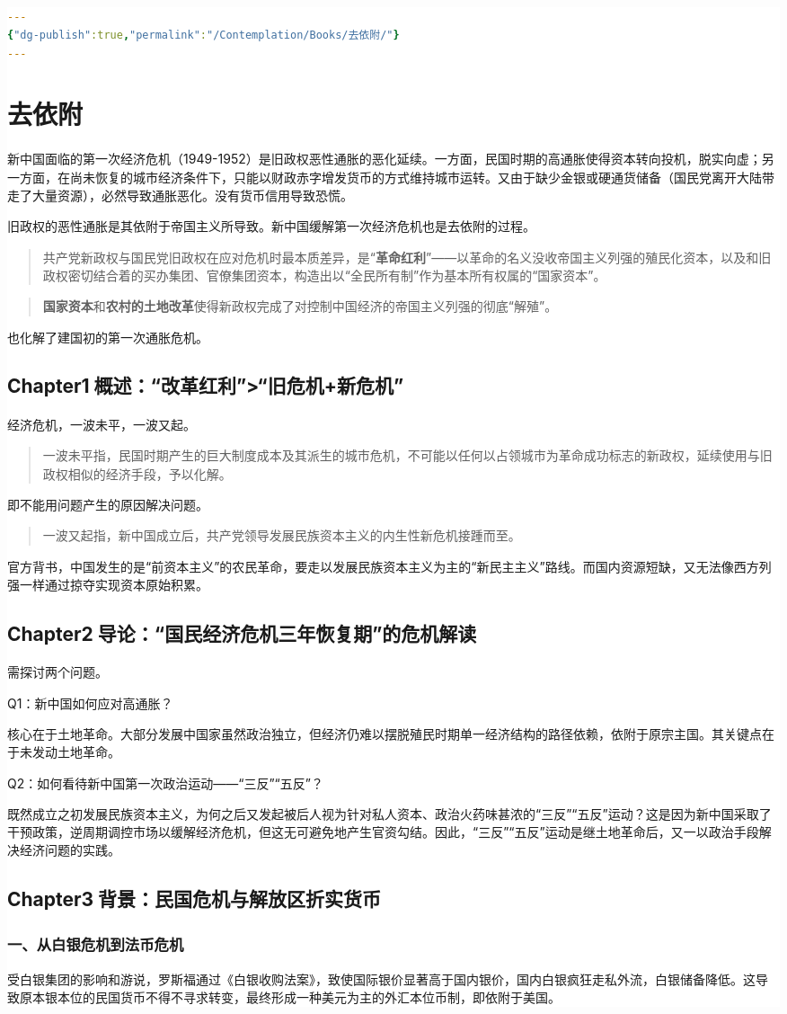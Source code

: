 ```yaml
---
{"dg-publish":true,"permalink":"/Contemplation/Books/去依附/"}
---
```


# 去依附

新中国面临的第一次经济危机（1949-1952）是旧政权恶性通胀的恶化延续。一方面，民国时期的高通胀使得资本转向投机，脱实向虚；另一方面，在尚未恢复的城市经济条件下，只能以财政赤字增发货币的方式维持城市运转。又由于缺少金银或硬通货储备（国民党离开大陆带走了大量资源），必然导致通胀恶化。没有货币信用导致恐慌。

旧政权的恶性通胀是其依附于帝国主义所导致。新中国缓解第一次经济危机也是去依附的过程。

> 共产党新政权与国民党旧政权在应对危机时最本质差异，是“**革命红利**”——以革命的名义没收帝国主义列强的殖民化资本，以及和旧政权密切结合着的买办集团、官僚集团资本，构造出以“全民所有制”作为基本所有权属的“国家资本”。

> **国家资本**和**农村的土地改革**使得新政权完成了对控制中国经济的帝国主义列强的彻底“解殖”。

也化解了建国初的第一次通胀危机。



## Chapter1 概述：“改革红利”>“旧危机+新危机”

经济危机，一波未平，一波又起。

> 一波未平指，民国时期产生的巨大制度成本及其派生的城市危机，不可能以任何以占领城市为革命成功标志的新政权，延续使用与旧政权相似的经济手段，予以化解。

即不能用问题产生的原因解决问题。

> 一波又起指，新中国成立后，共产党领导发展民族资本主义的内生性新危机接踵而至。

官方背书，中国发生的是“前资本主义”的农民革命，要走以发展民族资本主义为主的“新民主主义”路线。而国内资源短缺，又无法像西方列强一样通过掠夺实现资本原始积累。



## Chapter2 导论：“国民经济危机三年恢复期”的危机解读

需探讨两个问题。

Q1：新中国如何应对高通胀？

核心在于土地革命。大部分发展中国家虽然政治独立，但经济仍难以摆脱殖民时期单一经济结构的路径依赖，依附于原宗主国。其关键点在于未发动土地革命。

Q2：如何看待新中国第一次政治运动——“三反”“五反”？

既然成立之初发展民族资本主义，为何之后又发起被后人视为针对私人资本、政治火药味甚浓的“三反”“五反”运动？这是因为新中国采取了干预政策，逆周期调控市场以缓解经济危机，但这无可避免地产生官资勾结。因此，“三反”“五反”运动是继土地革命后，又一以政治手段解决经济问题的实践。



## Chapter3 背景：民国危机与解放区折实货币

### 一、从白银危机到法币危机

受白银集团的影响和游说，罗斯福通过《白银收购法案》，致使国际银价显著高于国内银价，国内白银疯狂走私外流，白银储备降低。这导致原本银本位的民国货币不得不寻求转变，最终形成一种美元为主的外汇本位币制，即依附于美国。
